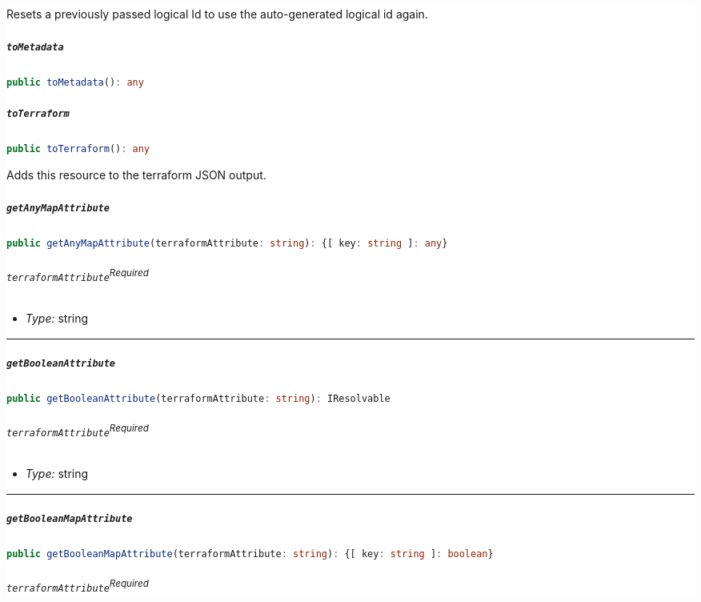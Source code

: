 Resets a previously passed logical Id to use the auto-generated logical id again.

##### `toMetadata` <a name="toMetadata" id="@cdktf/provider-tfe.oauthClient.OauthClient.toMetadata"></a>

```typescript
public toMetadata(): any
```

##### `toTerraform` <a name="toTerraform" id="@cdktf/provider-tfe.oauthClient.OauthClient.toTerraform"></a>

```typescript
public toTerraform(): any
```

Adds this resource to the terraform JSON output.

##### `getAnyMapAttribute` <a name="getAnyMapAttribute" id="@cdktf/provider-tfe.oauthClient.OauthClient.getAnyMapAttribute"></a>

```typescript
public getAnyMapAttribute(terraformAttribute: string): {[ key: string ]: any}
```

###### `terraformAttribute`<sup>Required</sup> <a name="terraformAttribute" id="@cdktf/provider-tfe.oauthClient.OauthClient.getAnyMapAttribute.parameter.terraformAttribute"></a>

- *Type:* string

---

##### `getBooleanAttribute` <a name="getBooleanAttribute" id="@cdktf/provider-tfe.oauthClient.OauthClient.getBooleanAttribute"></a>

```typescript
public getBooleanAttribute(terraformAttribute: string): IResolvable
```

###### `terraformAttribute`<sup>Required</sup> <a name="terraformAttribute" id="@cdktf/provider-tfe.oauthClient.OauthClient.getBooleanAttribute.parameter.terraformAttribute"></a>

- *Type:* string

---

##### `getBooleanMapAttribute` <a name="getBooleanMapAttribute" id="@cdktf/provider-tfe.oauthClient.OauthClient.getBooleanMapAttribute"></a>

```typescript
public getBooleanMapAttribute(terraformAttribute: string): {[ key: string ]: boolean}
```

###### `terraformAttribute`<sup>Required</sup> <a name="terraformAttribute" id="@cdktf/provider-tfe.oauthClient.OauthClient.getBooleanMapAttribute.parameter.terraformAttribute"></a>
